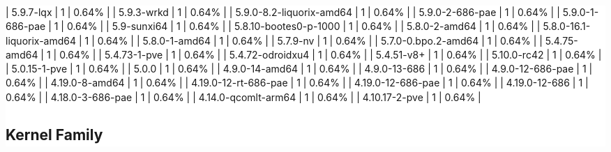 | 5.9.7-lqx                 | 1         | 0.64%   |
| 5.9.3-wrkd                | 1         | 0.64%   |
| 5.9.0-8.2-liquorix-amd64  | 1         | 0.64%   |
| 5.9.0-2-686-pae           | 1         | 0.64%   |
| 5.9.0-1-686-pae           | 1         | 0.64%   |
| 5.9-sunxi64               | 1         | 0.64%   |
| 5.8.10-bootes0-p-1000     | 1         | 0.64%   |
| 5.8.0-2-amd64             | 1         | 0.64%   |
| 5.8.0-16.1-liquorix-amd64 | 1         | 0.64%   |
| 5.8.0-1-amd64             | 1         | 0.64%   |
| 5.7.9-nv                  | 1         | 0.64%   |
| 5.7.0-0.bpo.2-amd64       | 1         | 0.64%   |
| 5.4.75-amd64              | 1         | 0.64%   |
| 5.4.73-1-pve              | 1         | 0.64%   |
| 5.4.72-odroidxu4          | 1         | 0.64%   |
| 5.4.51-v8+                | 1         | 0.64%   |
| 5.10.0-rc42               | 1         | 0.64%   |
| 5.0.15-1-pve              | 1         | 0.64%   |
| 5.0.0                     | 1         | 0.64%   |
| 4.9.0-14-amd64            | 1         | 0.64%   |
| 4.9.0-13-686              | 1         | 0.64%   |
| 4.9.0-12-686-pae          | 1         | 0.64%   |
| 4.19.0-8-amd64            | 1         | 0.64%   |
| 4.19.0-12-rt-686-pae      | 1         | 0.64%   |
| 4.19.0-12-686-pae         | 1         | 0.64%   |
| 4.19.0-12-686             | 1         | 0.64%   |
| 4.18.0-3-686-pae          | 1         | 0.64%   |
| 4.14.0-qcomlt-arm64       | 1         | 0.64%   |
| 4.10.17-2-pve             | 1         | 0.64%   |

Kernel Family
-------------
